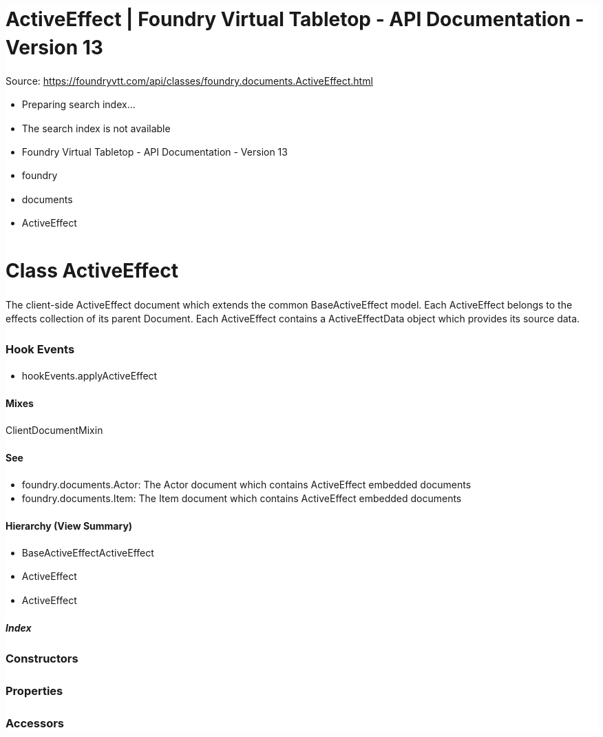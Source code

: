 # ActiveEffect | Foundry Virtual Tabletop - API Documentation - Version 13

Source: https://foundryvtt.com/api/classes/foundry.documents.ActiveEffect.html

- Preparing search index...
- The search index is not available

- Foundry Virtual Tabletop - API Documentation - Version 13
- foundry
- documents
- ActiveEffect


# Class ActiveEffect

The client-side ActiveEffect document which extends the common BaseActiveEffect model.
Each ActiveEffect belongs to the effects collection of its parent Document.
Each ActiveEffect contains a ActiveEffectData object which provides its source data.


### Hook Events

- hookEvents.applyActiveEffect


#### Mixes

ClientDocumentMixin


#### See

- foundry.documents.Actor: The Actor document which contains ActiveEffect embedded documents
- foundry.documents.Item: The Item document which contains ActiveEffect embedded documents


#### Hierarchy (View Summary)

- BaseActiveEffect<this>ActiveEffect
- ActiveEffect

- ActiveEffect


##### Index


### Constructors


### Properties


### Accessors
